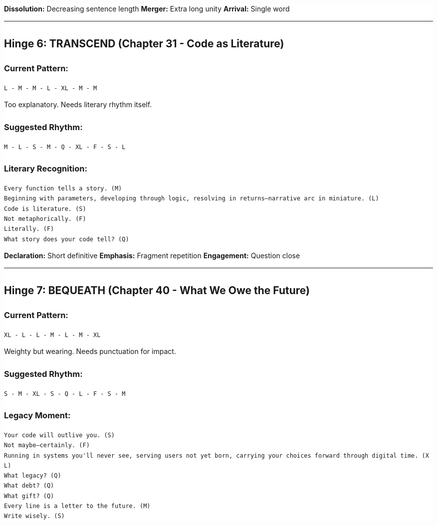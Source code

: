 **Dissolution:** Decreasing sentence length
**Merger:** Extra long unity
**Arrival:** Single word

---

## Hinge 6: TRANSCEND (Chapter 31 - Code as Literature)

### Current Pattern:
```
L - M - M - L - XL - M - M
```
Too explanatory. Needs literary rhythm itself.

### Suggested Rhythm:
```
M - L - S - M - Q - XL - F - S - L
```

### Literary Recognition:
```
Every function tells a story. (M)
Beginning with parameters, developing through logic, resolving in returns—narrative arc in miniature. (L)
Code is literature. (S)
Not metaphorically. (F)
Literally. (F)
What story does your code tell? (Q)
```

**Declaration:** Short definitive
**Emphasis:** Fragment repetition
**Engagement:** Question close

---

## Hinge 7: BEQUEATH (Chapter 40 - What We Owe the Future)

### Current Pattern:
```
XL - L - L - M - L - M - XL
```
Weighty but wearing. Needs punctuation for impact.

### Suggested Rhythm:
```
S - M - XL - S - Q - L - F - S - M
```

### Legacy Moment:
```
Your code will outlive you. (S)
Not maybe—certainly. (F)
Running in systems you'll never see, serving users not yet born, carrying your choices forward through digital time. (XL)
What legacy? (Q)
What debt? (Q)
What gift? (Q)
Every line is a letter to the future. (M)
Write wisely. (S)
```
